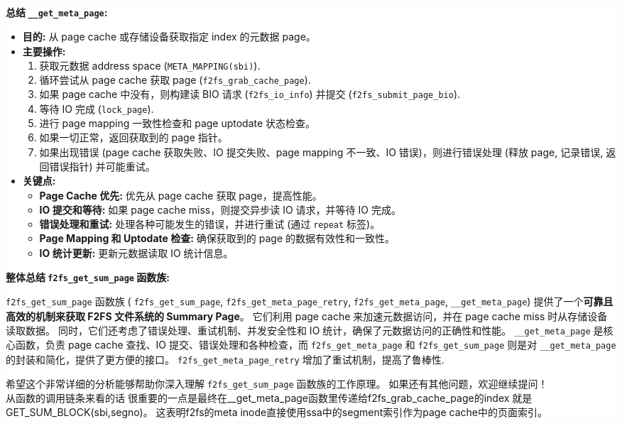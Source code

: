 **总结 `__get_meta_page`:**

*   **目的:**  从 page cache 或存储设备获取指定 index 的元数据 page。
*   **主要操作:**
    1.  获取元数据 address space (`META_MAPPING(sbi)`).
    2.  循环尝试从 page cache 获取 page (`f2fs_grab_cache_page`).
    3.  如果 page cache 中没有，则构建读 BIO 请求 (`f2fs_io_info`) 并提交 (`f2fs_submit_page_bio`).
    4.  等待 IO 完成 (`lock_page`).
    5.  进行 page mapping 一致性检查和 page uptodate 状态检查。
    6.  如果一切正常，返回获取到的 page 指针。
    7.  如果出现错误 (page cache 获取失败、IO 提交失败、page mapping 不一致、IO 错误)，则进行错误处理 (释放 page, 记录错误, 返回错误指针) 并可能重试。
*   **关键点:**
    *   **Page Cache 优先:**  优先从 page cache 获取 page，提高性能。
    *   **IO 提交和等待:**  如果 page cache miss，则提交异步读 IO 请求，并等待 IO 完成。
    *   **错误处理和重试:**  处理各种可能发生的错误，并进行重试 (通过 `repeat` 标签)。
    *   **Page Mapping 和 Uptodate 检查:**  确保获取到的 page 的数据有效性和一致性。
    *   **IO 统计更新:**  更新元数据读取 IO 统计信息。

**整体总结 `f2fs_get_sum_page` 函数族:**

`f2fs_get_sum_page` 函数族 ( `f2fs_get_sum_page`, `f2fs_get_meta_page_retry`, `f2fs_get_meta_page`, `__get_meta_page`) 提供了一个**可靠且高效的机制来获取 F2FS 文件系统的 Summary Page**。  它们利用 page cache 来加速元数据访问，并在 page cache miss 时从存储设备读取数据。  同时，它们还考虑了错误处理、重试机制、并发安全性和 IO 统计，确保了元数据访问的正确性和性能。  `__get_meta_page` 是核心函数，负责 page cache 查找、IO 提交、错误处理和各种检查，而 `f2fs_get_meta_page` 和 `f2fs_get_sum_page` 则是对 `__get_meta_page` 的封装和简化，提供了更方便的接口。 `f2fs_get_meta_page_retry` 增加了重试机制，提高了鲁棒性.

希望这个非常详细的分析能够帮助你深入理解 `f2fs_get_sum_page` 函数族的工作原理。 如果还有其他问题，欢迎继续提问！
<br>
从函数的调用链条来看的话 很重要的一点是最终在__get_meta_page函数里传递给f2fs_grab_cache_page的index 就是GET_SUM_BLOCK(sbi,segno)。
这表明f2fs的meta inode直接使用ssa中的segment索引作为page cache中的页面索引。

